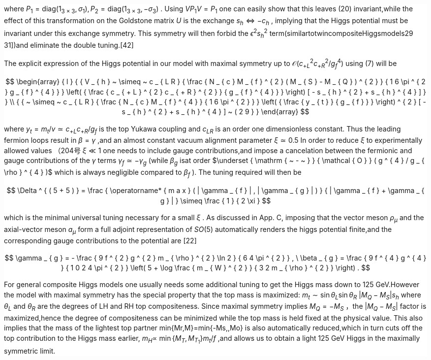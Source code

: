 where $P _ { 1 } = \mathrm { d i a g } ( 1 _ { 3 \times 3 } , \sigma _ { 1 } ) , P _ { 2 } = \mathrm { d i a g } ( 1 _ { 3 \times 3 } , - \sigma _ { 3 } )$ . Using $V P _ { 1 } V = P _ { 1 }$ one can easily show that this leaves (20) invariant,while the effect of this transformation on the Goldstone matrix $U$ is the exchange $s _ { h } \Leftrightarrow - c _ { h }$ , implying that the Higgs potential must be invariant under this exchange symmetry. This symmetry will then forbid the $\epsilon ^ { 2 } s _ { h } ^ { 2 }$ term(similartotwincompositeHiggsmodels29 31])and eliminate the double tuning.[42]

The explicit expression of the Higgs potential in our model with maximal symmetry up to $\mathcal { O } ( c _ { + L } ^ { 2 } c _ { + R } ^ { 2 } / g _ { f } ^ { 4 } )$ using (7) will be

$$
\begin{array} { l } { { V _ { h } ~ \simeq ~ c _ { L R } { \frac { N _ { c } M _ { f } ^ { 2 } ( M _ { S } - M _ { Q } ) ^ { 2 } } { 1 6 \pi ^ { 2 } g _ { f } ^ { 4 } } } \left( { \frac { c _ { + L } ^ { 2 } c _ { + R } ^ { 2 } } { g _ { f } ^ { 4 } } } \right) [ - s _ { h } ^ { 2 } + s _ { h } ^ { 4 } ] } } \\ { { ~ \simeq ~ c _ { L R } { \frac { N _ { c } M _ { f } ^ { 4 } } { 1 6 \pi ^ { 2 } } } \left( { \frac { y _ { t } } { g _ { f } } } \right) ^ { 2 } [ - s _ { h } ^ { 2 } + s _ { h } ^ { 4 } ] ~ ( 2 9 } } \end{array}
$$

where $y _ { t } = m _ { t } / v \simeq c _ { + L } c _ { + R } / g _ { f }$ is the top Yukawa coupling and $c _ { L R }$ is an order one dimensionless constant. Thus the leading fermion loops result in $\beta = \gamma$ ,and an almost constant vacuum alignment parameter $\xi \simeq 0 . 5$ In order to reduce $\xi$ to experimentally allowed values （204号 $\xi \ll 1$ one needs to include gauge contributions,and impose a cancelation between the fermionic and gauge contributions of the $\gamma$ terms $\gamma _ { f } \simeq - \gamma _ { g }$ (while $\beta _ { g }$ isat order $\underset { \mathrm { ~ - ~ } } { \mathcal { O } } ( g ^ { 4 } / g _ { \rho } ^ { 4 } )$ which is always negligible compared to $\beta _ { f }$ ). The tuning required will then be

$$
\Delta ^ { ( 5 + 5 ) } = \frac { \operatorname* { m a x } ( | \gamma _ { f } | , | \gamma _ { g } | ) } { | \gamma _ { f } + \gamma _ { g } | } \simeq \frac { 1 } { 2 \xi }
$$

which is the minimal universal tuning necessary for a small $\xi$ . As discussed in App. C, imposing that the vector meson $\rho _ { \mu }$ and the axial-vector meson $a _ { \mu }$ form a full adjoint representation of $S O ( 5 )$ automatically renders the higgs potential finite,and the corresponding gauge contributions to the potential are [22]

$$
\gamma _ { g } = - \frac { 9 f ^ { 2 } g ^ { 2 } m _ { \rho } ^ { 2 } \ln 2 } { 6 4 \pi ^ { 2 } } , \ \beta _ { g } = \frac { 9 f ^ { 4 } g ^ { 4 } } { 1 0 2 4 \pi ^ { 2 } } \left( 5 + \log \frac { m _ { W } ^ { 2 } } { 3 2 m _ { \rho } ^ { 2 } } \right) .
$$

For general composite Higgs models one usually needs some additional tuning to get the Higgs mass down to 125 GeV.However the model with maximal symmetry has the special property that the top mass is maximized: $m _ { t } \sim \sin \theta _ { L } \sin \theta _ { R }$ $| M _ { Q } - M _ { S } | s _ { h }$ where $\theta _ { L }$ and $\theta _ { R }$ are the degrees of LH and RH top compositeness. Since maximal symmetry implies $M _ { Q } = - M _ { S }$ ，the $| M _ { Q } - M _ { S } |$ factor is maximized,hence the degree of compositeness can be minimized while the top mass is held fixed at the physical value. This also implies that the mass of the lightest top partner min{Mr,M}=min{-Ms,,Mo} is also automatically reduced,which in turn cuts off the top contribution to the Higgs mass earlier, $m _ { H } \propto$ $\operatorname* { m i n } \{ M _ { T } , M _ { T _ { 1 } } \} m _ { t } / f$ ,and allows us to obtain a light 125 GeV Higgs in the maximally symmetric limit.
